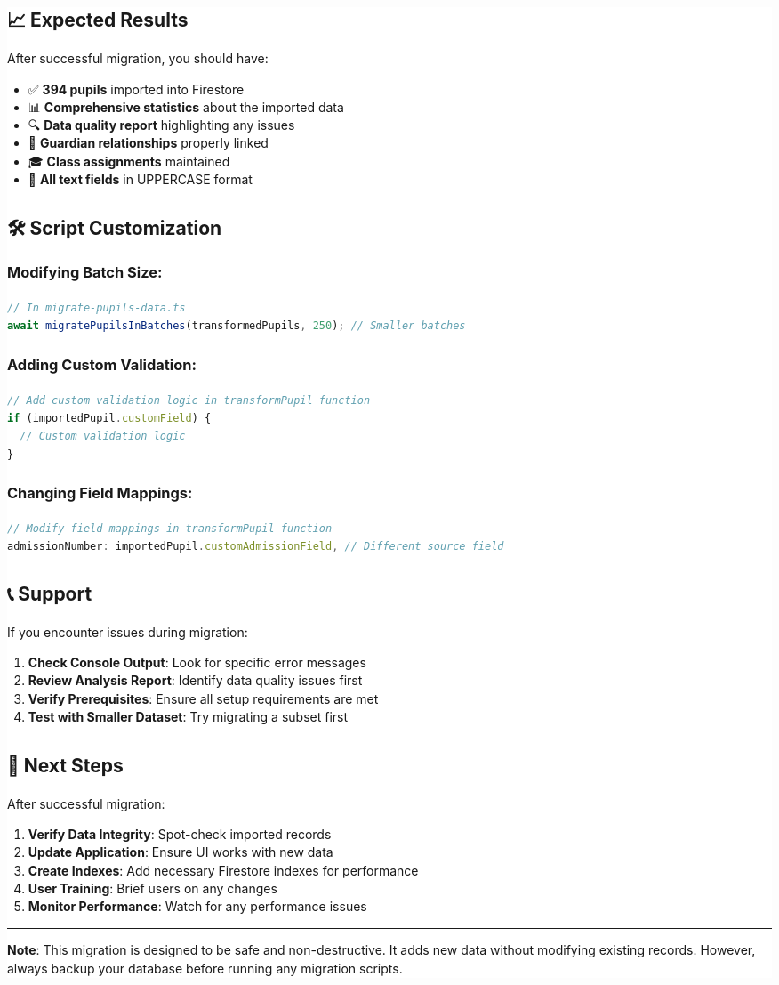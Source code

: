 ## 📈 Expected Results

After successful migration, you should have:

- ✅ **394 pupils** imported into Firestore
- 📊 **Comprehensive statistics** about the imported data
- 🔍 **Data quality report** highlighting any issues
- 👥 **Guardian relationships** properly linked
- 🎓 **Class assignments** maintained
- 📝 **All text fields** in UPPERCASE format

## 🛠️ Script Customization

### Modifying Batch Size:
```typescript
// In migrate-pupils-data.ts
await migratePupilsInBatches(transformedPupils, 250); // Smaller batches
```

### Adding Custom Validation:
```typescript
// Add custom validation logic in transformPupil function
if (importedPupil.customField) {
  // Custom validation logic
}
```

### Changing Field Mappings:
```typescript
// Modify field mappings in transformPupil function
admissionNumber: importedPupil.customAdmissionField, // Different source field
```

## 📞 Support

If you encounter issues during migration:

1. **Check Console Output**: Look for specific error messages
2. **Review Analysis Report**: Identify data quality issues first
3. **Verify Prerequisites**: Ensure all setup requirements are met
4. **Test with Smaller Dataset**: Try migrating a subset first

## 🎯 Next Steps

After successful migration:

1. **Verify Data Integrity**: Spot-check imported records
2. **Update Application**: Ensure UI works with new data
3. **Create Indexes**: Add necessary Firestore indexes for performance
4. **User Training**: Brief users on any changes
5. **Monitor Performance**: Watch for any performance issues

---

**Note**: This migration is designed to be safe and non-destructive. It adds new data without modifying existing records. However, always backup your database before running any migration scripts. 